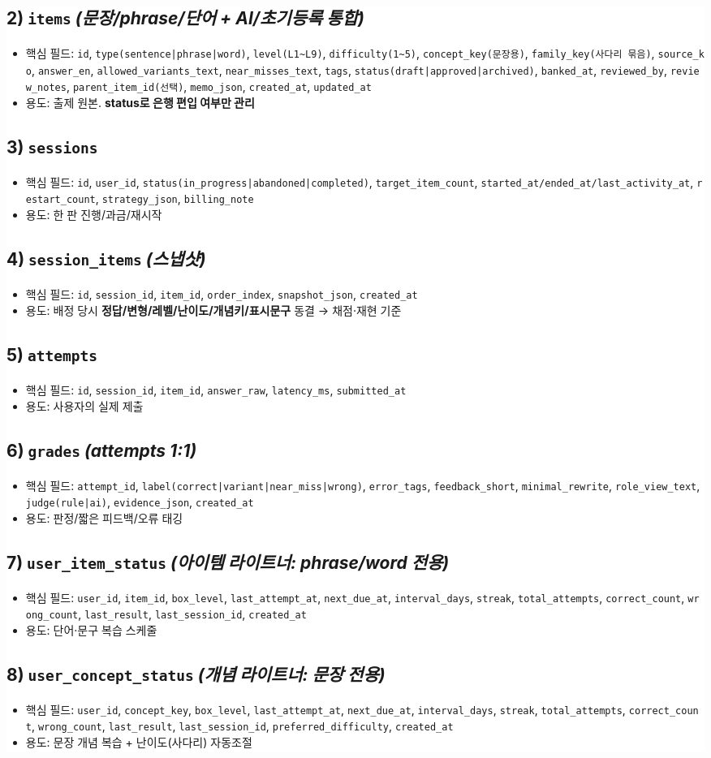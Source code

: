 ## 2) `items`  *(문장/phrase/단어 + AI/초기등록 통합)*

* 핵심 필드:
  `id`, `type(sentence|phrase|word)`, `level(L1~L9)`, `difficulty(1~5)`,
  `concept_key(문장용)`, `family_key(사다리 묶음)`,
  `source_ko`, `answer_en`, `allowed_variants_text`, `near_misses_text`,
  `tags`, `status(draft|approved|archived)`, `banked_at`, `reviewed_by`, `review_notes`,
  `parent_item_id(선택)`, `memo_json`, `created_at`, `updated_at`
* 용도: 출제 원본. **status로 은행 편입 여부만 관리**

## 3) `sessions`

* 핵심 필드:
  `id`, `user_id`, `status(in_progress|abandoned|completed)`,
  `target_item_count`, `started_at/ended_at/last_activity_at`,
  `restart_count`, `strategy_json`, `billing_note`
* 용도: 한 판 진행/과금/재시작

## 4) `session_items`  *(스냅샷)*

* 핵심 필드: `id`, `session_id`, `item_id`, `order_index`, `snapshot_json`, `created_at`
* 용도: 배정 당시 **정답/변형/레벨/난이도/개념키/표시문구** 동결 → 채점·재현 기준

## 5) `attempts`

* 핵심 필드: `id`, `session_id`, `item_id`, `answer_raw`, `latency_ms`, `submitted_at`
* 용도: 사용자의 실제 제출

## 6) `grades`  *(attempts 1:1)*

* 핵심 필드:
  `attempt_id`, `label(correct|variant|near_miss|wrong)`,
  `error_tags`, `feedback_short`, `minimal_rewrite`, `role_view_text`,
  `judge(rule|ai)`, `evidence_json`, `created_at`
* 용도: 판정/짧은 피드백/오류 태깅

## 7) `user_item_status`  *(아이템 라이트너: phrase/word 전용)*

* 핵심 필드:
  `user_id`, `item_id`, `box_level`, `last_attempt_at`, `next_due_at`,
  `interval_days`, `streak`, `total_attempts`, `correct_count`, `wrong_count`,
  `last_result`, `last_session_id`, `created_at`
* 용도: 단어·문구 복습 스케줄

## 8) `user_concept_status`  *(개념 라이트너: 문장 전용)*

* 핵심 필드:
  `user_id`, `concept_key`, `box_level`, `last_attempt_at`, `next_due_at`,
  `interval_days`, `streak`, `total_attempts`, `correct_count`, `wrong_count`,
  `last_result`, `last_session_id`, `preferred_difficulty`, `created_at`
* 용도: 문장 개념 복습 + 난이도(사다리) 자동조절
